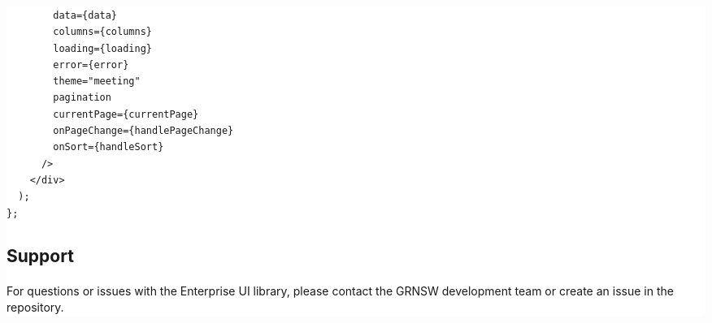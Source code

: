 ```tsx
        data={data}
        columns={columns}
        loading={loading}
        error={error}
        theme="meeting"
        pagination
        currentPage={currentPage}
        onPageChange={handlePageChange}
        onSort={handleSort}
      />
    </div>
  );
};
```

## Support
For questions or issues with the Enterprise UI library, please contact the GRNSW development team or create an issue in the repository.